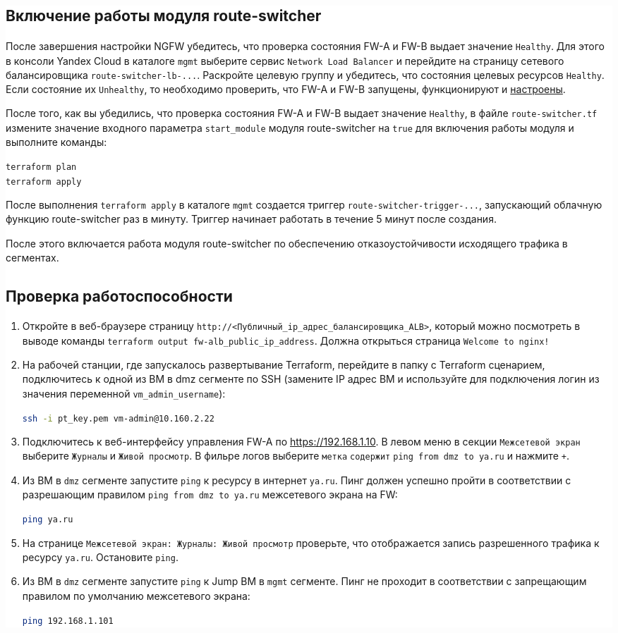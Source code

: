 
## Включение работы модуля route-switcher

После завершения настройки NGFW убедитесь, что проверка состояния FW-A и FW-B выдает значение `Healthy`. Для этого в консоли Yandex Cloud в каталоге `mgmt` выберите сервис `Network Load Balancer` и перейдите на страницу сетевого балансировщика `route-switcher-lb-...`. Раскройте целевую группу и убедитесь, что состояния целевых ресурсов `Healthy`. Если состояние их `Unhealthy`, то необходимо проверить, что FW-A и FW-B запущены, функционируют и [настроены](#настройка-ngfw).

После того, как вы убедились, что проверка состояния FW-A и FW-B выдает значение `Healthy`, в файле `route-switcher.tf` измените значение входного параметра `start_module` модуля route-switcher на `true` для включения работы модуля и выполните команды:
```bash
terraform plan
terraform apply
```

После выполнения `terraform apply` в каталоге `mgmt` создается триггер `route-switcher-trigger-...`, запускающий облачную функцию route-switcher раз в минуту. Триггер начинает работать в течение 5 минут после создания.

После этого включается работа модуля route-switcher по обеспечению отказоустойчивости исходящего трафика в сегментах.


## Проверка работоспособности

1. Откройте в веб-браузере страницу `http://<Публичный_ip_адрес_балансировщика_ALB>`, который можно посмотреть в выводе команды `terraform output fw-alb_public_ip_address`. Должна открыться страница `Welcome to nginx!`

2. На рабочей станции, где запускалось развертывание Terraform, перейдите в папку с Terraform сценарием, подключитесь к одной из ВМ в dmz сегменте по SSH (замените IP адрес ВМ и используйте для подключения логин из значения переменной `vm_admin_username`):
    ```bash
    ssh -i pt_key.pem vm-admin@10.160.2.22
    ```

3. Подключитесь к веб-интерфейсу управления FW-A по https://192.168.1.10. В левом меню в секции `Межсетевой экран` выберите `Журналы` и `Живой просмотр`. В фильре логов выберите `метка` `содержит` `ping from dmz to ya.ru` и нажмите `+`.

4. Из ВМ в `dmz` сегменте запустите `ping` к ресурсу в интернет `ya.ru`. Пинг должен успешно пройти в соответствии с разрешающим правилом `ping from dmz to ya.ru` межсетевого экрана на FW:   
    ```bash
    ping ya.ru
    ```

5. На странице `Межсетевой экран: Журналы: Живой просмотр` проверьте, что отображается запись разрешенного трафика к ресурсу `ya.ru`. Остановите `ping`. 

6. Из ВМ в `dmz` сегменте запустите `ping` к Jump ВМ в `mgmt` сегменте. Пинг не проходит в соответствии с запрещающим правилом по умолчанию межсетевого экрана:
    ```bash
    ping 192.168.1.101
    ```
